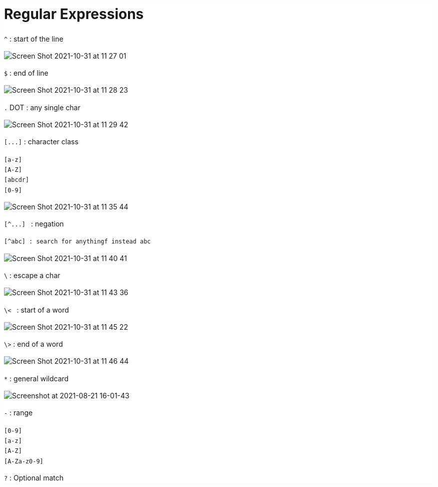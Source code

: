 # Regular Expressions 

```^``` : start of the line 

<img width="466" alt="Screen Shot 2021-10-31 at 11 27 01" src="https://user-images.githubusercontent.com/92652606/139578272-ccd8d6f8-00bd-48a2-a1bd-e8d931e11ae8.png">

```$``` : end of line

<img width="506" alt="Screen Shot 2021-10-31 at 11 28 23" src="https://user-images.githubusercontent.com/92652606/139578324-77225ce2-ed90-4908-a482-ded72b75ae5f.png">

```.``` DOT : any single char 

<img width="477" alt="Screen Shot 2021-10-31 at 11 29 42" src="https://user-images.githubusercontent.com/92652606/139578366-38981791-e703-4876-830c-270e704c210e.png">

```[...]``` : character class 

```
[a-z]
[A-Z]
[abcdr]
[0-9]
```

<img width="463" alt="Screen Shot 2021-10-31 at 11 35 44" src="https://user-images.githubusercontent.com/92652606/139578559-8aa28dd8-dedf-466b-991c-f67781612752.png">

```[^...] ``` : negation 

```[^abc] : search for anythingf instead abc ```

<img width="387" alt="Screen Shot 2021-10-31 at 11 40 41" src="https://user-images.githubusercontent.com/92652606/139578755-3d4d0b19-0f37-4eba-92ea-64cc1e61d81b.png">

```\``` : escape a char 

<img width="461" alt="Screen Shot 2021-10-31 at 11 43 36" src="https://user-images.githubusercontent.com/92652606/139578893-45dad8d4-5b57-4e85-af0d-abb9d725aa28.png">

```\< ``` : start of a word 

<img width="632" alt="Screen Shot 2021-10-31 at 11 45 22" src="https://user-images.githubusercontent.com/92652606/139578966-c7988e98-4778-40a5-83fa-9d87cf917f61.png">

```\>``` : end of a word 

<img width="532" alt="Screen Shot 2021-10-31 at 11 46 44" src="https://user-images.githubusercontent.com/92652606/139579025-efa37ac5-7d7f-4a48-b44d-53e02f0493c7.png">

```*``` : general wildcard 

![Screenshot at 2021-08-21 16-01-43](https://user-images.githubusercontent.com/92652606/139648353-145d3f1f-7fec-42dd-b076-e9e6c93ab383.png)

```-``` : range 

```
[0-9]
[a-z]
[A-Z]
[A-Za-z0-9]
```

```?``` : Optional match
```